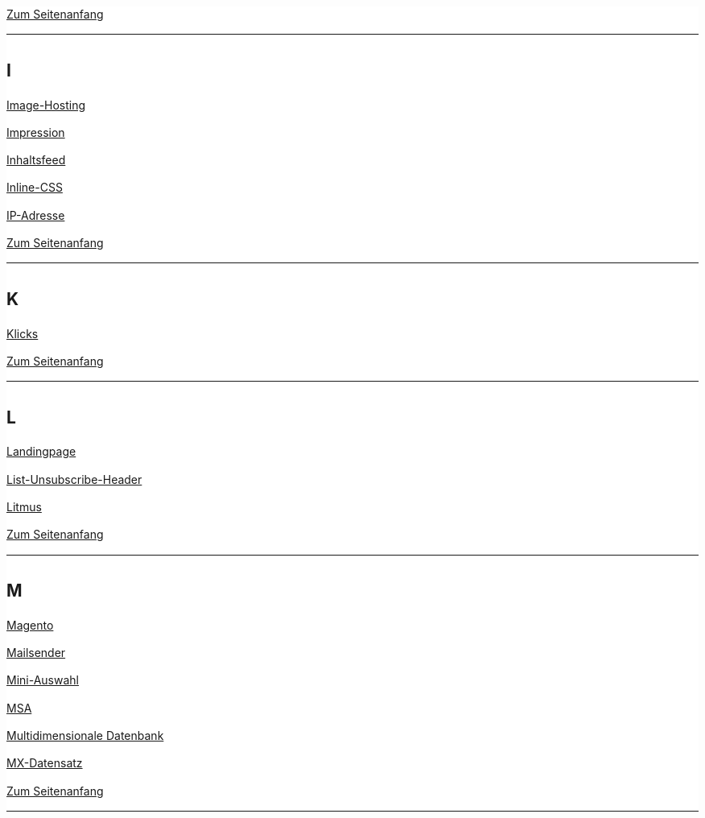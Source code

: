 [Zum Seitenanfang](#top)

* * * * *

I
-

[Image-Hosting](http://www.copernica.com/de/support/glossar/image-hosting "Image-Hosting")

[Impression](http://www.copernica.com/de/support/glossar/impression "Impression")

[Inhaltsfeed](http://www.copernica.com/de/support/glossar/inhaltsfeed "Inhaltsfeed")

[Inline-CSS](http://www.copernica.com/de/support/glossar/inline-css "Inline-CSS")

[IP-Adresse](http://www.copernica.com/de/support/glossar/ip-adresse "IP-Adresse")

[Zum Seitenanfang](#top)

* * * * *

K
-

[Klicks](http://www.copernica.com/de/support/glossar/klicks "Klicks")

[Zum Seitenanfang](#top)

* * * * *

L
-

[Landingpage](http://www.copernica.com/de/support/glossar/landingpage "Landing Page")

[List-Unsubscribe-Header](http://www.copernica.com/de/support/glossar/list-unsubscribe-header "List-Unsubscribe-Header")

[Litmus](http://www.copernica.com/de/support/glossar/litmus "Litmus")

[Zum Seitenanfang](#top)

* * * * *

M
-

[Magento](http://www.copernica.com/de/support/glossar/magento "Magento")

[Mailsender](http://www.copernica.com/de/support/glossar/mailsender "Mailsender")

[Mini-Auswahl](http://www.copernica.com/de/support/glossar/mini-auswahl "Mini-Auswahl")

[MSA](http://www.copernica.com/de/support/glossar/msa "MSA")

[Multidimensionale
Datenbank](http://www.copernica.com/de/support/glossar/multidimensionale-datenbank%0A%20%20%20%20%20%20%20%20%20%20%20%20%20%20%20%20%20%20%20%20%20%20 "Mdltidimensionale Datenbank")

[MX-Datensatz](http://www.copernica.com/de/support/glossar/mx-datensatz "MX-Datensatz")

[Zum Seitenanfang](#top)

* * * * *
